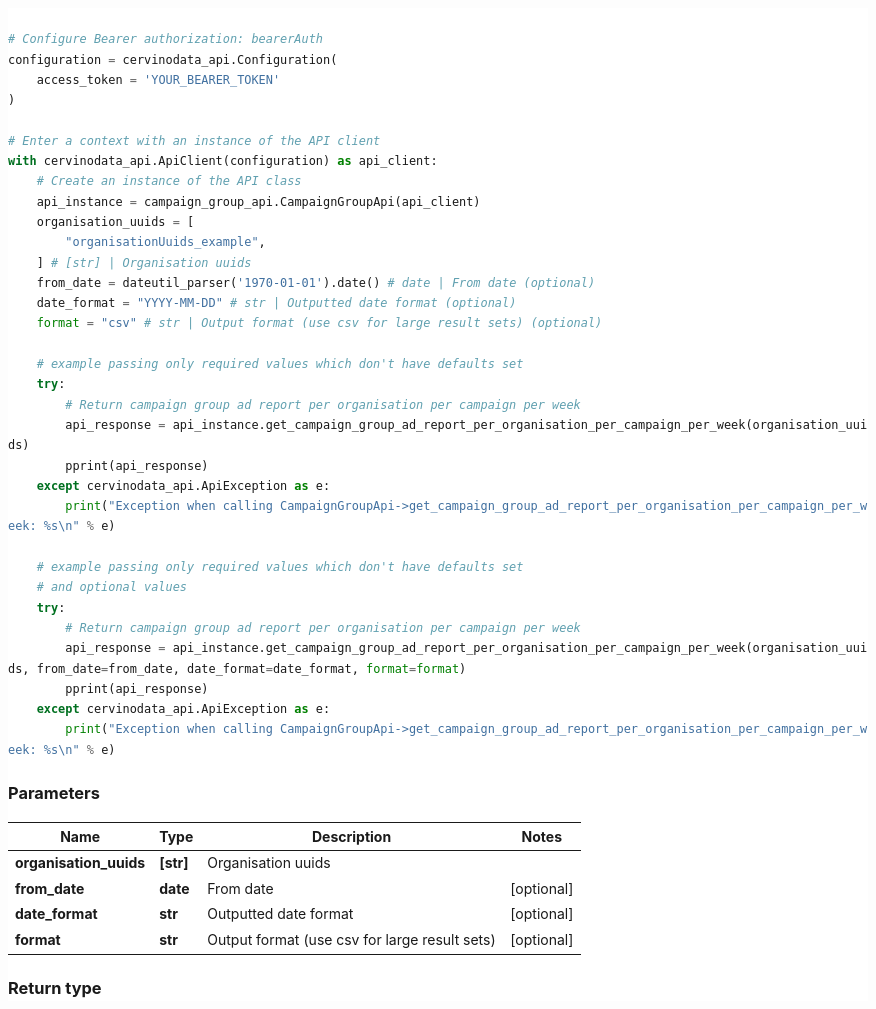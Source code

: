 ```python

# Configure Bearer authorization: bearerAuth
configuration = cervinodata_api.Configuration(
    access_token = 'YOUR_BEARER_TOKEN'
)

# Enter a context with an instance of the API client
with cervinodata_api.ApiClient(configuration) as api_client:
    # Create an instance of the API class
    api_instance = campaign_group_api.CampaignGroupApi(api_client)
    organisation_uuids = [
        "organisationUuids_example",
    ] # [str] | Organisation uuids
    from_date = dateutil_parser('1970-01-01').date() # date | From date (optional)
    date_format = "YYYY-MM-DD" # str | Outputted date format (optional)
    format = "csv" # str | Output format (use csv for large result sets) (optional)

    # example passing only required values which don't have defaults set
    try:
        # Return campaign group ad report per organisation per campaign per week
        api_response = api_instance.get_campaign_group_ad_report_per_organisation_per_campaign_per_week(organisation_uuids)
        pprint(api_response)
    except cervinodata_api.ApiException as e:
        print("Exception when calling CampaignGroupApi->get_campaign_group_ad_report_per_organisation_per_campaign_per_week: %s\n" % e)

    # example passing only required values which don't have defaults set
    # and optional values
    try:
        # Return campaign group ad report per organisation per campaign per week
        api_response = api_instance.get_campaign_group_ad_report_per_organisation_per_campaign_per_week(organisation_uuids, from_date=from_date, date_format=date_format, format=format)
        pprint(api_response)
    except cervinodata_api.ApiException as e:
        print("Exception when calling CampaignGroupApi->get_campaign_group_ad_report_per_organisation_per_campaign_per_week: %s\n" % e)
```


### Parameters

Name | Type | Description  | Notes
------------- | ------------- | ------------- | -------------
 **organisation_uuids** | **[str]**| Organisation uuids |
 **from_date** | **date**| From date | [optional]
 **date_format** | **str**| Outputted date format | [optional]
 **format** | **str**| Output format (use csv for large result sets) | [optional]

### Return type
